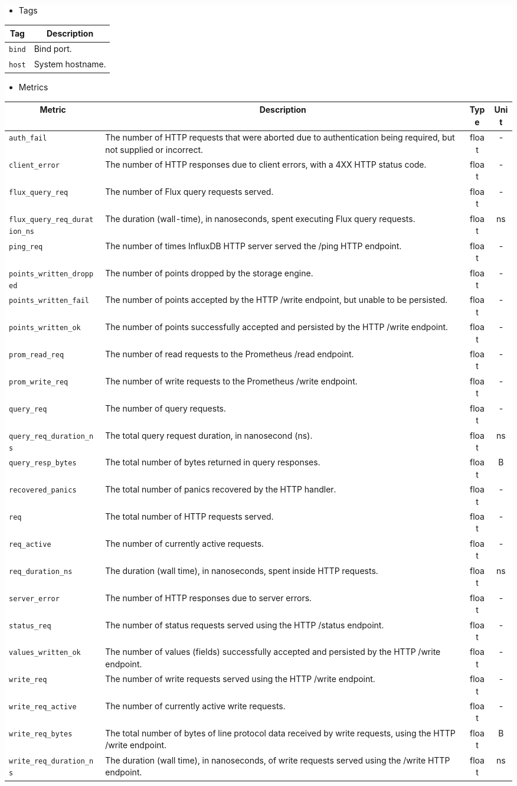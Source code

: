 - Tags


| Tag | Description |
|  ----  | --------|
|`bind`|Bind port.|
|`host`|System hostname.|

- Metrics


| Metric | Description | Type | Unit |
| ---- |---- | :---:    | :----: |
|`auth_fail`|The number of HTTP requests that were aborted due to authentication being required, but not supplied or incorrect.|float|-|
|`client_error`|The number of HTTP responses due to client errors, with a 4XX HTTP status code.|float|-|
|`flux_query_req`|The number of Flux query requests served.|float|-|
|`flux_query_req_duration_ns`|The duration (wall-time), in nanoseconds, spent executing Flux query requests.|float|ns|
|`ping_req`|The number of times InfluxDB HTTP server served the /ping HTTP endpoint.|float|-|
|`points_written_dropped`|The number of points dropped by the storage engine.|float|-|
|`points_written_fail`|The number of points accepted by the HTTP /write endpoint, but unable to be persisted.|float|-|
|`points_written_ok`|The number of points successfully accepted and persisted by the HTTP /write endpoint.|float|-|
|`prom_read_req`|The number of read requests to the Prometheus /read endpoint.|float|-|
|`prom_write_req`|The number of write requests to the Prometheus /write endpoint.|float|-|
|`query_req`|The number of query requests.|float|-|
|`query_req_duration_ns`|The total query request duration, in nanosecond (ns).|float|ns|
|`query_resp_bytes`|The total number of bytes returned in query responses.|float|B|
|`recovered_panics`|The total number of panics recovered by the HTTP handler.|float|-|
|`req`|The total number of HTTP requests served.|float|-|
|`req_active`|The number of currently active requests.|float|-|
|`req_duration_ns`|The duration (wall time), in nanoseconds, spent inside HTTP requests.|float|ns|
|`server_error`|The number of HTTP responses due to server errors.|float|-|
|`status_req`|The number of status requests served using the HTTP /status endpoint.|float|-|
|`values_written_ok`|The number of values (fields) successfully accepted and persisted by the HTTP /write endpoint.|float|-|
|`write_req`|The number of write requests served using the HTTP /write endpoint.|float|-|
|`write_req_active`|The number of currently active write requests.|float|-|
|`write_req_bytes`|The total number of bytes of line protocol data received by write requests, using the HTTP /write endpoint.|float|B|
|`write_req_duration_ns`|The duration (wall time), in nanoseconds, of write requests served using the /write HTTP endpoint.|float|ns|
